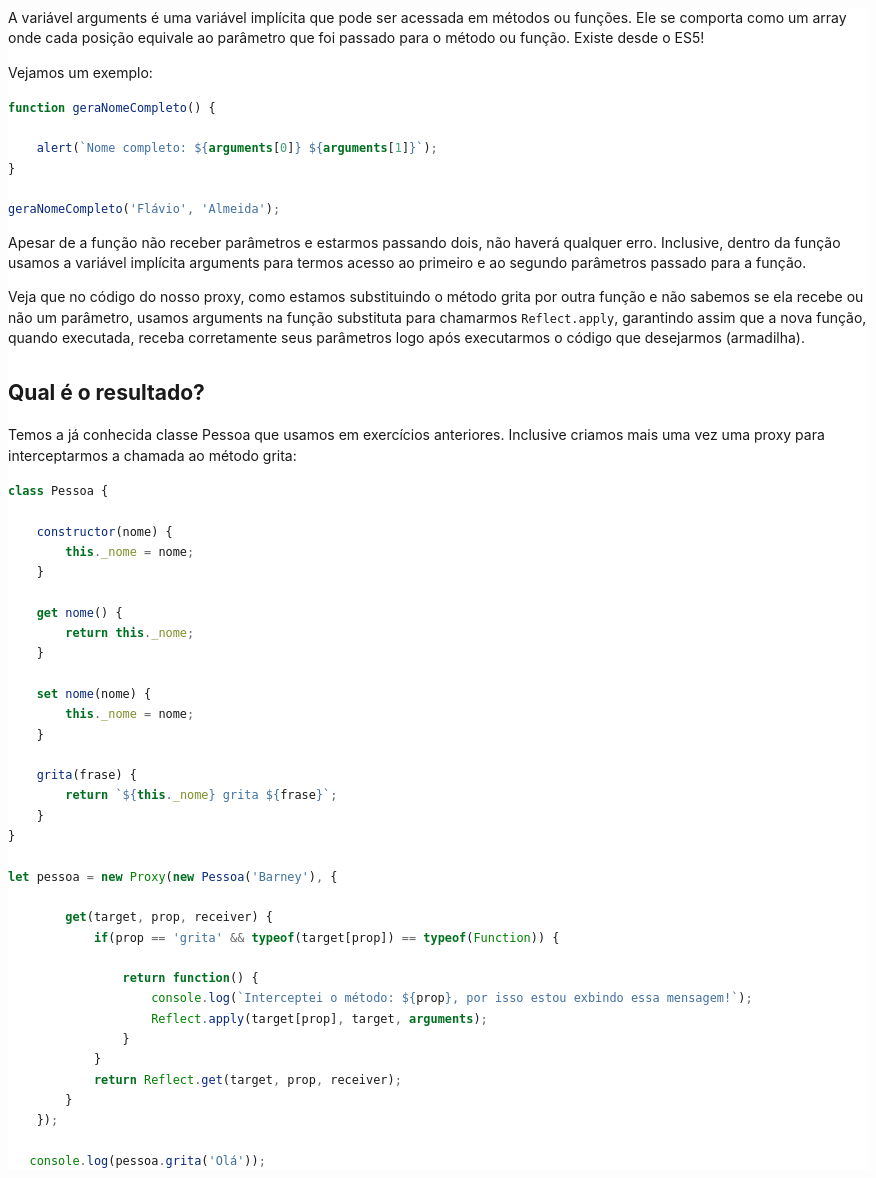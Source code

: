 A variável arguments é uma variável implícita que pode ser acessada em métodos ou funções. Ele se comporta como um array onde cada posição equivale ao parâmetro que foi passado para o método ou função. Existe desde o ES5!

Vejamos um exemplo:

```js
function geraNomeCompleto() {

    alert(`Nome completo: ${arguments[0]} ${arguments[1]}`);
}

geraNomeCompleto('Flávio', 'Almeida');
```

Apesar de a função não receber parâmetros e estarmos passando dois, não haverá qualquer erro. Inclusive, dentro da função usamos a variável implícita arguments para termos acesso ao primeiro e ao segundo parâmetros passado para a função.

Veja que no código do nosso proxy, como estamos substituindo o método grita por outra função e não sabemos se ela recebe ou não um parâmetro, usamos arguments na função substituta para chamarmos `Reflect.apply`, garantindo assim que a nova função, quando executada, receba corretamente seus parâmetros logo após executarmos o código que desejarmos (armadilha).

## Qual é o resultado?

Temos a já conhecida classe Pessoa que usamos em exercícios anteriores. Inclusive criamos mais uma vez uma proxy para interceptarmos a chamada ao método grita:

```js
class Pessoa {

    constructor(nome) {
        this._nome = nome;
    }

    get nome() {
        return this._nome;
    }

    set nome(nome) {
        this._nome = nome;
    }

    grita(frase) {
        return `${this._nome} grita ${frase}`;
    }
}

let pessoa = new Proxy(new Pessoa('Barney'), {

        get(target, prop, receiver) {
            if(prop == 'grita' && typeof(target[prop]) == typeof(Function)) {

                return function() {
                    console.log(`Interceptei o método: ${prop}, por isso estou exbindo essa mensagem!`);    
                    Reflect.apply(target[prop], target, arguments);       
                }
            }
            return Reflect.get(target, prop, receiver);
        }
    });

   console.log(pessoa.grita('Olá'));
```
